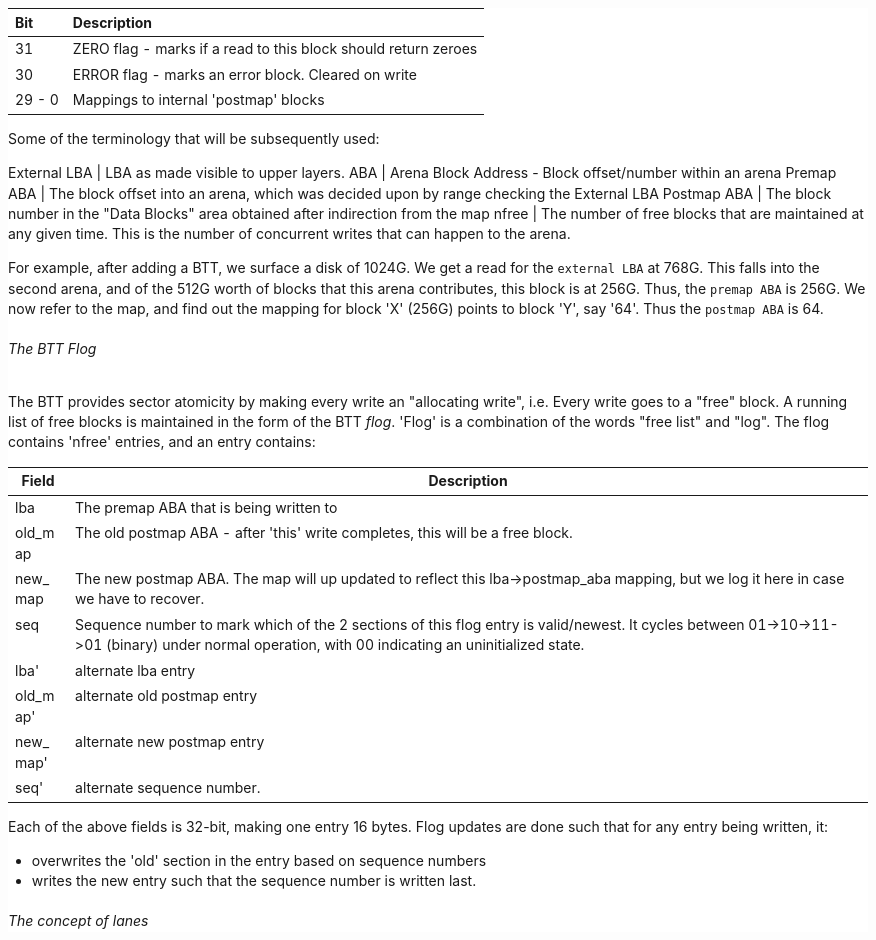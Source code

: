 | Bit    | Description                                                    |
| :----- | :------------------------------------------------------------- |
| 31     | ZERO flag - marks if a read to this block should return zeroes |
| 30     | ERROR flag - marks an error block. Cleared on write            |
| 29 - 0 | Mappings to internal 'postmap' blocks                          |

Some of the terminology that will be subsequently used:

External LBA | LBA as made visible to upper layers.
ABA | Arena Block Address - Block offset/number within an arena
Premap ABA | The block offset into an arena, which was decided upon by range checking the External LBA
Postmap ABA | The block number in the "Data Blocks" area obtained after indirection from the map
nfree | The number of free blocks that are maintained at any given time. This is the number of concurrent writes that can happen to the arena.

For example, after adding a BTT, we surface a disk of 1024G. We get a read for
the `external LBA` at 768G. This falls into the second arena, and of the 512G
worth of blocks that this arena contributes, this block is at 256G. Thus, the
`premap ABA` is 256G. We now refer to the map, and find out the mapping for
block 'X' (256G) points to block 'Y', say '64'. Thus the `postmap ABA` is 64.

###### The BTT Flog

The BTT provides sector atomicity by making every write an "allocating write",
i.e. Every write goes to a "free" block. A running list of free blocks is
maintained in the form of the BTT _flog_. 'Flog' is a combination of the words
"free list" and "log". The flog contains 'nfree' entries, and an entry contains:

| Field    | Description                                                                                                                                                                                      |
| -------- | ------------------------------------------------------------------------------------------------------------------------------------------------------------------------------------------------ |
| lba      | The premap ABA that is being written to                                                                                                                                                          |
| old_map  | The old postmap ABA - after 'this' write completes, this will be a free block.                                                                                                                   |
| new_map  | The new postmap ABA. The map will up updated to reflect this lba->postmap_aba mapping, but we log it here in case we have to recover.                                                            |
| seq      | Sequence number to mark which of the 2 sections of this flog entry is valid/newest. It cycles between 01->10->11->01 (binary) under normal operation, with 00 indicating an uninitialized state. |
| lba'     | alternate lba entry                                                                                                                                                                              |
| old_map' | alternate old postmap entry                                                                                                                                                                      |
| new_map' | alternate new postmap entry                                                                                                                                                                      |
| seq'     | alternate sequence number.                                                                                                                                                                       |

Each of the above fields is 32-bit, making one entry 16 bytes. Flog updates are
done such that for any entry being written, it:

- overwrites the 'old' section in the entry based on sequence numbers
- writes the new entry such that the sequence number is written last.

###### The concept of lanes
